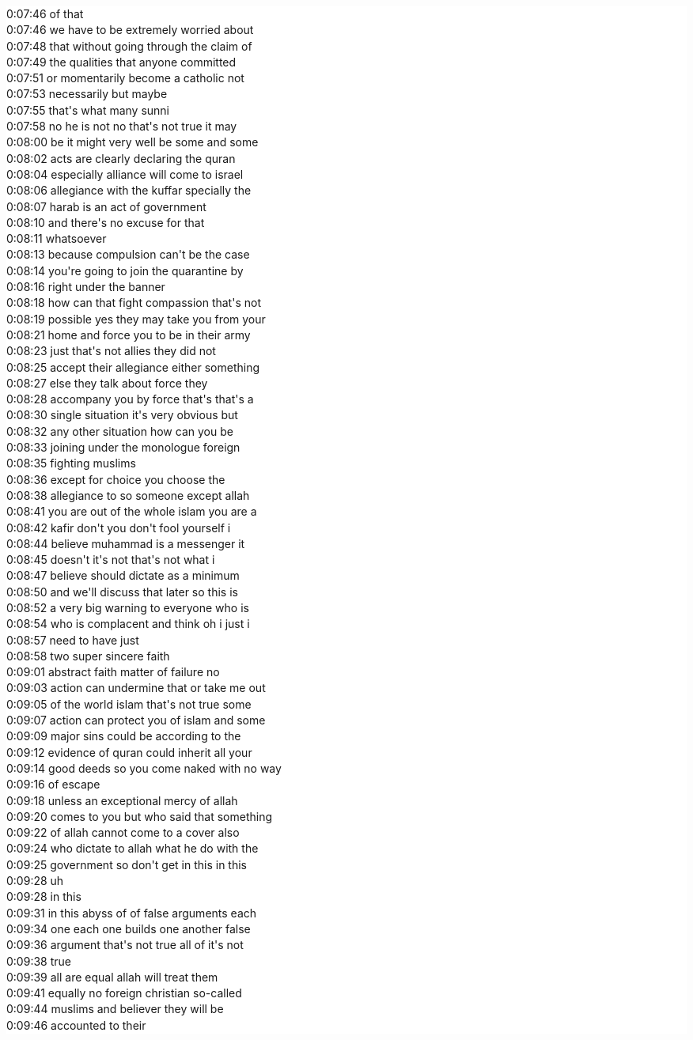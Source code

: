 <a onclick="modifyYTiframeseektime('466')">0:07:46</a> of that  
<a onclick="modifyYTiframeseektime('466')">0:07:46</a> we have to be extremely worried about  
<a onclick="modifyYTiframeseektime('468')">0:07:48</a> that without going through the claim of  
<a onclick="modifyYTiframeseektime('469')">0:07:49</a> the qualities that anyone committed  
<a onclick="modifyYTiframeseektime('471')">0:07:51</a> or momentarily become a catholic not  
<a onclick="modifyYTiframeseektime('473')">0:07:53</a> necessarily but maybe  
<a onclick="modifyYTiframeseektime('475')">0:07:55</a> that's what many sunni  
<a onclick="modifyYTiframeseektime('478')">0:07:58</a> no he is not no that's not true it may  
<a onclick="modifyYTiframeseektime('480')">0:08:00</a> be it might very well be some and some  
<a onclick="modifyYTiframeseektime('482')">0:08:02</a> acts are clearly declaring the quran  
<a onclick="modifyYTiframeseektime('484')">0:08:04</a> especially alliance will come to israel  
<a onclick="modifyYTiframeseektime('486')">0:08:06</a> allegiance with the kuffar specially the  
<a onclick="modifyYTiframeseektime('487')">0:08:07</a> harab is an act of government  
<a onclick="modifyYTiframeseektime('490')">0:08:10</a> and there's no excuse for that  
<a onclick="modifyYTiframeseektime('491')">0:08:11</a> whatsoever  
<a onclick="modifyYTiframeseektime('493')">0:08:13</a> because compulsion can't be the case  
<a onclick="modifyYTiframeseektime('494')">0:08:14</a> you're going to join the quarantine by  
<a onclick="modifyYTiframeseektime('496')">0:08:16</a> right under the banner  
<a onclick="modifyYTiframeseektime('498')">0:08:18</a> how can that fight compassion that's not  
<a onclick="modifyYTiframeseektime('499')">0:08:19</a> possible yes they may take you from your  
<a onclick="modifyYTiframeseektime('501')">0:08:21</a> home and force you to be in their army  
<a onclick="modifyYTiframeseektime('503')">0:08:23</a> just that's not allies they did not  
<a onclick="modifyYTiframeseektime('505')">0:08:25</a> accept their allegiance either something  
<a onclick="modifyYTiframeseektime('507')">0:08:27</a> else they talk about force they  
<a onclick="modifyYTiframeseektime('508')">0:08:28</a> accompany you by force that's that's a  
<a onclick="modifyYTiframeseektime('510')">0:08:30</a> single situation it's very obvious but  
<a onclick="modifyYTiframeseektime('512')">0:08:32</a> any other situation how can you be  
<a onclick="modifyYTiframeseektime('513')">0:08:33</a> joining under the monologue foreign  
<a onclick="modifyYTiframeseektime('515')">0:08:35</a> fighting muslims  
<a onclick="modifyYTiframeseektime('516')">0:08:36</a> except for choice you choose the  
<a onclick="modifyYTiframeseektime('518')">0:08:38</a> allegiance to so someone except allah  
<a onclick="modifyYTiframeseektime('521')">0:08:41</a> you are out of the whole islam you are a  
<a onclick="modifyYTiframeseektime('522')">0:08:42</a> kafir don't you don't fool yourself i  
<a onclick="modifyYTiframeseektime('524')">0:08:44</a> believe muhammad is a messenger it  
<a onclick="modifyYTiframeseektime('525')">0:08:45</a> doesn't it's not that's not what i  
<a onclick="modifyYTiframeseektime('527')">0:08:47</a> believe should dictate as a minimum  
<a onclick="modifyYTiframeseektime('530')">0:08:50</a> and we'll discuss that later so this is  
<a onclick="modifyYTiframeseektime('532')">0:08:52</a> a very big warning to everyone who is  
<a onclick="modifyYTiframeseektime('534')">0:08:54</a> who is complacent and think oh i just i  
<a onclick="modifyYTiframeseektime('537')">0:08:57</a> need to have just  
<a onclick="modifyYTiframeseektime('538')">0:08:58</a> two super sincere faith  
<a onclick="modifyYTiframeseektime('541')">0:09:01</a> abstract faith matter of failure no  
<a onclick="modifyYTiframeseektime('543')">0:09:03</a> action can undermine that or take me out  
<a onclick="modifyYTiframeseektime('545')">0:09:05</a> of the world islam that's not true some  
<a onclick="modifyYTiframeseektime('547')">0:09:07</a> action can protect you of islam and some  
<a onclick="modifyYTiframeseektime('549')">0:09:09</a> major sins could be according to the  
<a onclick="modifyYTiframeseektime('552')">0:09:12</a> evidence of quran could inherit all your  
<a onclick="modifyYTiframeseektime('554')">0:09:14</a> good deeds so you come naked with no way  
<a onclick="modifyYTiframeseektime('556')">0:09:16</a> of escape  
<a onclick="modifyYTiframeseektime('558')">0:09:18</a> unless an exceptional mercy of allah  
<a onclick="modifyYTiframeseektime('560')">0:09:20</a> comes to you but who said that something  
<a onclick="modifyYTiframeseektime('562')">0:09:22</a> of allah cannot come to a cover also  
<a onclick="modifyYTiframeseektime('564')">0:09:24</a> who dictate to allah what he do with the  
<a onclick="modifyYTiframeseektime('565')">0:09:25</a> government so don't get in this in this  
<a onclick="modifyYTiframeseektime('568')">0:09:28</a> uh  
<a onclick="modifyYTiframeseektime('568')">0:09:28</a> in this  
<a onclick="modifyYTiframeseektime('571')">0:09:31</a> in this abyss of of false arguments each  
<a onclick="modifyYTiframeseektime('574')">0:09:34</a> one each one builds one another false  
<a onclick="modifyYTiframeseektime('576')">0:09:36</a> argument that's not true all of it's not  
<a onclick="modifyYTiframeseektime('578')">0:09:38</a> true  
<a onclick="modifyYTiframeseektime('579')">0:09:39</a> all are equal allah will treat them  
<a onclick="modifyYTiframeseektime('581')">0:09:41</a> equally no foreign christian so-called  
<a onclick="modifyYTiframeseektime('584')">0:09:44</a> muslims and believer they will be  
<a onclick="modifyYTiframeseektime('586')">0:09:46</a> accounted to their  